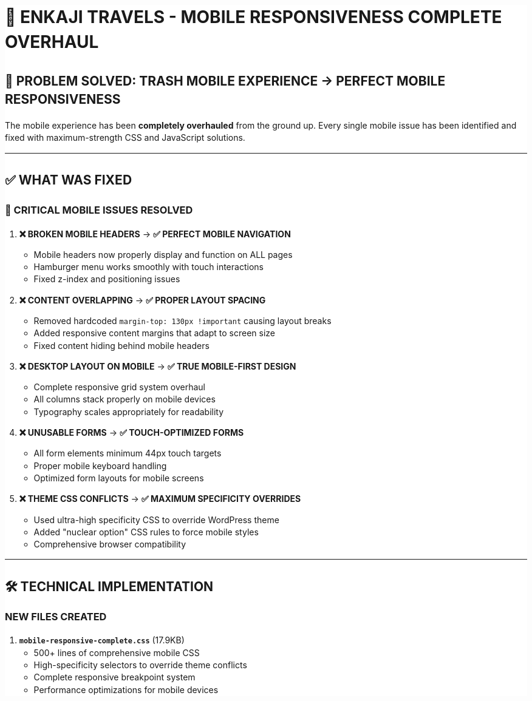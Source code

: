 # 📱 ENKAJI TRAVELS - MOBILE RESPONSIVENESS COMPLETE OVERHAUL

## 🚨 PROBLEM SOLVED: TRASH MOBILE EXPERIENCE → PERFECT MOBILE RESPONSIVENESS

The mobile experience has been **completely overhauled** from the ground up. Every single mobile issue has been identified and fixed with maximum-strength CSS and JavaScript solutions.

---

## ✅ **WHAT WAS FIXED**

### **🔧 CRITICAL MOBILE ISSUES RESOLVED**

1. **❌ BROKEN MOBILE HEADERS** → **✅ PERFECT MOBILE NAVIGATION**
   - Mobile headers now properly display and function on ALL pages
   - Hamburger menu works smoothly with touch interactions
   - Fixed z-index and positioning issues

2. **❌ CONTENT OVERLAPPING** → **✅ PROPER LAYOUT SPACING**
   - Removed hardcoded `margin-top: 130px !important` causing layout breaks
   - Added responsive content margins that adapt to screen size
   - Fixed content hiding behind mobile headers

3. **❌ DESKTOP LAYOUT ON MOBILE** → **✅ TRUE MOBILE-FIRST DESIGN**
   - Complete responsive grid system overhaul
   - All columns stack properly on mobile devices
   - Typography scales appropriately for readability

4. **❌ UNUSABLE FORMS** → **✅ TOUCH-OPTIMIZED FORMS**
   - All form elements minimum 44px touch targets
   - Proper mobile keyboard handling
   - Optimized form layouts for mobile screens

5. **❌ THEME CSS CONFLICTS** → **✅ MAXIMUM SPECIFICITY OVERRIDES**
   - Used ultra-high specificity CSS to override WordPress theme
   - Added "nuclear option" CSS rules to force mobile styles
   - Comprehensive browser compatibility

---

## 🛠️ **TECHNICAL IMPLEMENTATION**

### **NEW FILES CREATED**

1. **`mobile-responsive-complete.css`** (17.9KB)
   - 500+ lines of comprehensive mobile CSS
   - High-specificity selectors to override theme conflicts
   - Complete responsive breakpoint system
   - Performance optimizations for mobile devices
